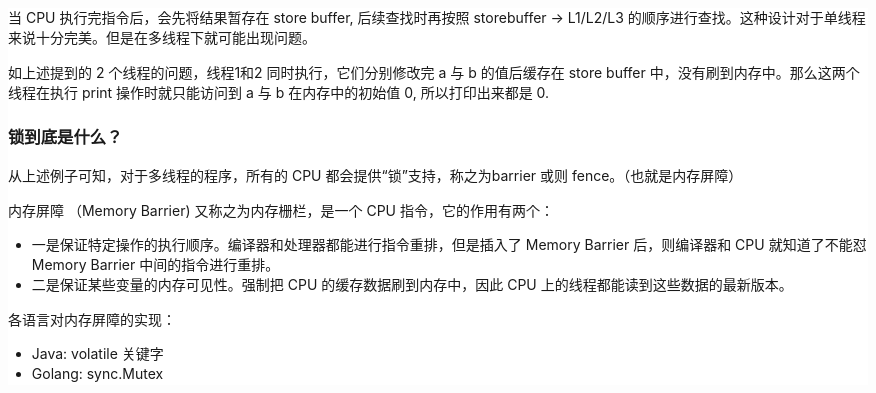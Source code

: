 当 CPU 执行完指令后，会先将结果暂存在 store buffer, 后续查找时再按照 storebuffer -> L1/L2/L3 的顺序进行查找。这种设计对于单线程来说十分完美。但是在多线程下就可能出现问题。

如上述提到的 2 个线程的问题，线程1和2 同时执行，它们分别修改完 a 与 b 的值后缓存在 store buffer 中，没有刷到内存中。那么这两个线程在执行 print 操作时就只能访问到 a 与 b 在内存中的初始值 0, 所以打印出来都是 0.

### 锁到底是什么？
从上述例子可知，对于多线程的程序，所有的 CPU 都会提供“锁”支持，称之为barrier 或则 fence。（也就是内存屏障）

内存屏障 （Memory Barrier) 又称之为内存栅栏，是一个 CPU 指令，它的作用有两个：
- 一是保证特定操作的执行顺序。编译器和处理器都能进行指令重排，但是插入了 Memory Barrier 后，则编译器和 CPU 就知道了不能怼 Memory Barrier 中间的指令进行重排。
- 二是保证某些变量的内存可见性。强制把 CPU 的缓存数据刷到内存中，因此 CPU 上的线程都能读到这些数据的最新版本。

各语言对内存屏障的实现：
- Java: volatile 关键字
- Golang: sync.Mutex

